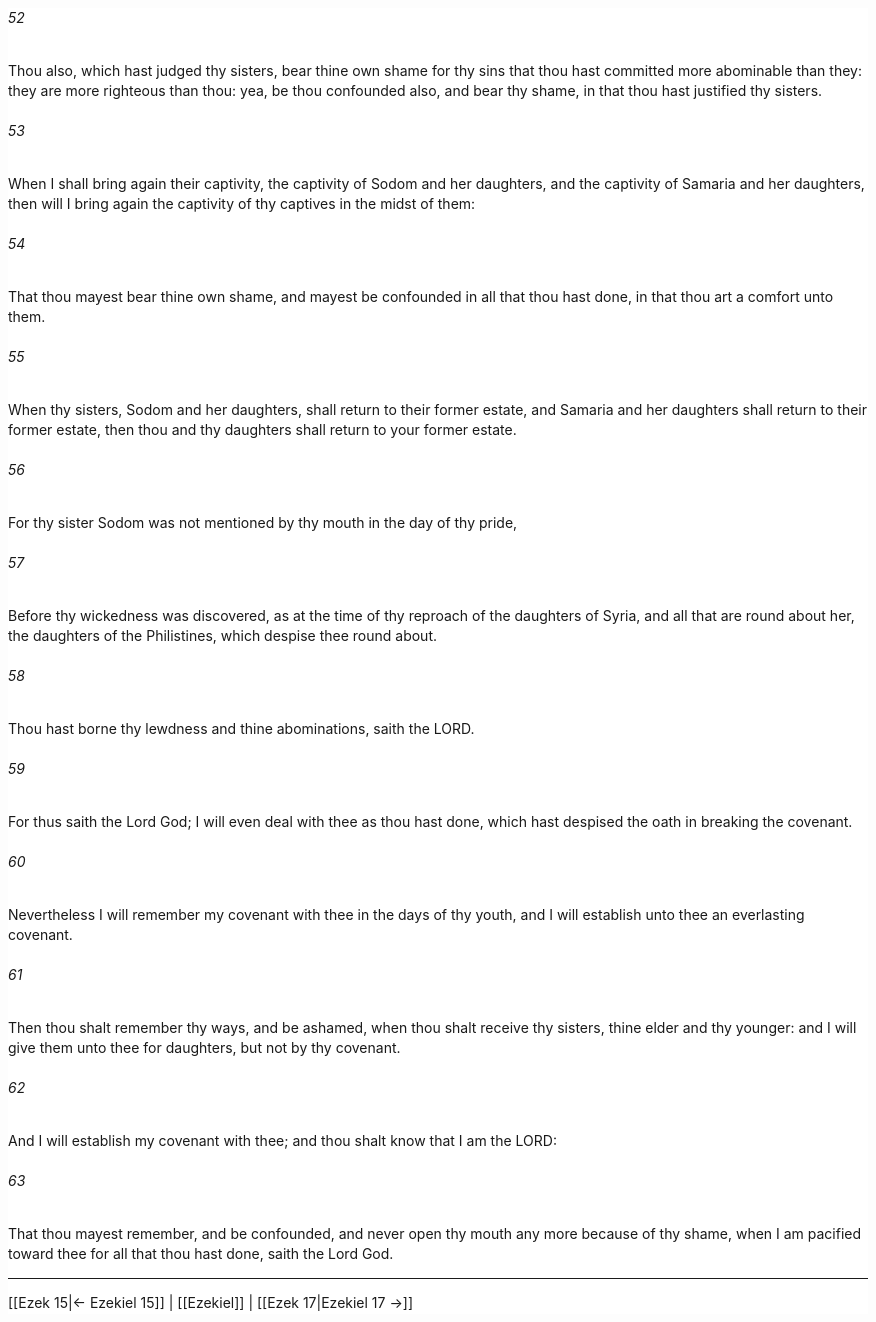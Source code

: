 ###### 52 
Thou also, which hast judged thy sisters, bear thine own shame for thy sins that thou hast committed more abominable than they: they are more righteous than thou: yea, be thou confounded also, and bear thy shame, in that thou hast justified thy sisters. 

###### 53 
When I shall bring again their captivity, the captivity of Sodom and her daughters, and the captivity of Samaria and her daughters, then will I bring again the captivity of thy captives in the midst of them: 

###### 54 
That thou mayest bear thine own shame, and mayest be confounded in all that thou hast done, in that thou art a comfort unto them. 

###### 55 
When thy sisters, Sodom and her daughters, shall return to their former estate, and Samaria and her daughters shall return to their former estate, then thou and thy daughters shall return to your former estate. 

###### 56 
For thy sister Sodom was not mentioned by thy mouth in the day of thy pride, 

###### 57 
Before thy wickedness was discovered, as at the time of thy reproach of the daughters of Syria, and all that are round about her, the daughters of the Philistines, which despise thee round about. 

###### 58 
Thou hast borne thy lewdness and thine abominations, saith the LORD. 

###### 59 
For thus saith the Lord God; I will even deal with thee as thou hast done, which hast despised the oath in breaking the covenant. 

###### 60 
Nevertheless I will remember my covenant with thee in the days of thy youth, and I will establish unto thee an everlasting covenant. 

###### 61 
Then thou shalt remember thy ways, and be ashamed, when thou shalt receive thy sisters, thine elder and thy younger: and I will give them unto thee for daughters, but not by thy covenant. 

###### 62 
And I will establish my covenant with thee; and thou shalt know that I am the LORD: 

###### 63 
That thou mayest remember, and be confounded, and never open thy mouth any more because of thy shame, when I am pacified toward thee for all that thou hast done, saith the Lord God.

***
[[Ezek 15|← Ezekiel 15]] | [[Ezekiel]] | [[Ezek 17|Ezekiel 17 →]]
